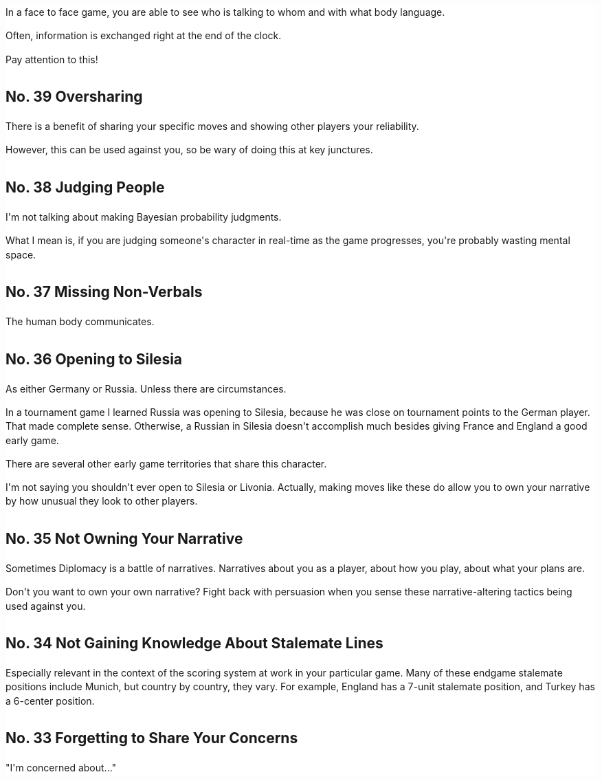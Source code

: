 In a face to face game, you are able to see who is talking to whom and with what body language.

Often, information is exchanged right at the end of the clock. 

Pay attention to this!

## No. 39 Oversharing

There is a benefit of sharing your specific moves and showing other players your reliability. 

However, this can be used against you, so be wary of doing this at key junctures. 

## No. 38 Judging People

I'm not talking about making Bayesian probability judgments. 

What I mean is, if you are judging someone's character in real-time as the game progresses, you're probably wasting mental space.

## No. 37 Missing Non-Verbals

The human body communicates.

## No. 36 Opening to Silesia

As either Germany or Russia. Unless there are circumstances. 

In a tournament game I learned Russia was opening to Silesia, because he was close on tournament points to the German player. That made complete sense. Otherwise, a Russian in Silesia doesn't accomplish much besides giving France and England a good early game.

There are several other early game territories that share this character.

I'm not saying you shouldn't ever open to Silesia or Livonia. Actually, making moves like these do allow you to own your narrative by how unusual they look to other players.


## No. 35 Not Owning Your Narrative

Sometimes Diplomacy is a battle of narratives. Narratives about you as a player, about how you play, about what your plans are. 

Don't you want to own your own narrative? Fight back with persuasion when you sense these narrative-altering tactics being used against you.

## No. 34 Not Gaining Knowledge About Stalemate Lines

Especially relevant in the context of the scoring system at work in your particular game. Many of these endgame stalemate positions include Munich, but country by country, they vary. For example, England has a 7-unit stalemate position, and Turkey has a 6-center position.

## No. 33 Forgetting to Share Your Concerns

"I'm concerned about..." 
